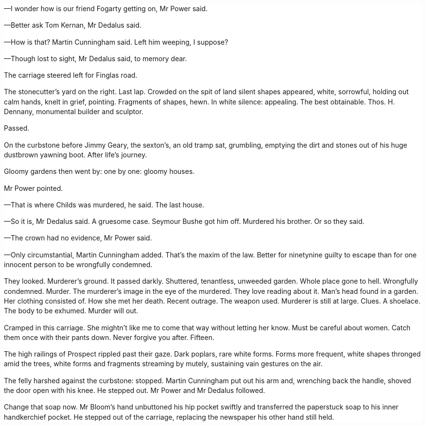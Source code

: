 —I wonder how is our friend Fogarty getting on, Mr Power said.

—Better ask Tom Kernan, Mr Dedalus said.

—How is that? Martin Cunningham said. Left him weeping, I suppose?

—Though lost to sight, Mr Dedalus said, to memory dear.

The carriage steered left for Finglas road.

The stonecutter’s yard on the right. Last lap. Crowded on the spit of
land silent shapes appeared, white, sorrowful, holding out calm hands,
knelt in grief, pointing. Fragments of shapes, hewn. In white silence:
appealing. The best obtainable. Thos. H. Dennany, monumental builder and
sculptor.

Passed.

On the curbstone before Jimmy Geary, the sexton’s, an old tramp sat,
grumbling, emptying the dirt and stones out of his huge dustbrown
yawning boot. After life’s journey.

Gloomy gardens then went by: one by one: gloomy houses.

Mr Power pointed.

—That is where Childs was murdered, he said. The last house.

—So it is, Mr Dedalus said. A gruesome case. Seymour Bushe got him off.
Murdered his brother. Or so they said.

—The crown had no evidence, Mr Power said.

—Only circumstantial, Martin Cunningham added. That’s the maxim of the
law. Better for ninetynine guilty to escape than for one innocent person
to be wrongfully condemned.

They looked. Murderer’s ground. It passed darkly. Shuttered, tenantless,
unweeded garden. Whole place gone to hell. Wrongfully condemned. Murder.
The murderer’s image in the eye of the murdered. They love reading about
it. Man’s head found in a garden. Her clothing consisted of. How she met
her death. Recent outrage. The weapon used. Murderer is still at large.
Clues. A shoelace. The body to be exhumed. Murder will out.

Cramped in this carriage. She mightn’t like me to come that way without
letting her know. Must be careful about women. Catch them once with
their pants down. Never forgive you after. Fifteen.

The high railings of Prospect rippled past their gaze. Dark poplars,
rare white forms. Forms more frequent, white shapes thronged amid the
trees, white forms and fragments streaming by mutely, sustaining vain
gestures on the air.

The felly harshed against the curbstone: stopped. Martin Cunningham put
out his arm and, wrenching back the handle, shoved the door open with
his knee. He stepped out. Mr Power and Mr Dedalus followed.

Change that soap now. Mr Bloom’s hand unbuttoned his hip pocket swiftly
and transferred the paperstuck soap to his inner handkerchief pocket. He
stepped out of the carriage, replacing the newspaper his other hand
still held.
